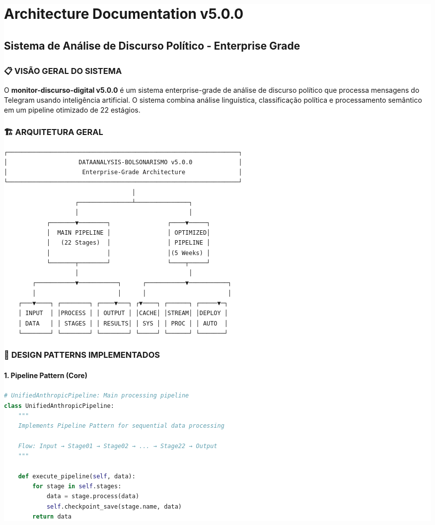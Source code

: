 # Architecture Documentation v5.0.0
## Sistema de Análise de Discurso Político - Enterprise Grade

### 📋 **VISÃO GERAL DO SISTEMA**

O **monitor-discurso-digital v5.0.0** é um sistema enterprise-grade de análise de discurso político que processa mensagens do Telegram usando inteligência artificial. O sistema combina análise linguística, classificação política e processamento semântico em um pipeline otimizado de 22 estágios.

### 🏗️ **ARQUITETURA GERAL**

```
┌─────────────────────────────────────────────────────────────────┐
│                    DATAANALYSIS-BOLSONARISMO v5.0.0             │
│                     Enterprise-Grade Architecture               │
└─────────────────────────────────────────────────────────────────┘
                                    │
                    ┌───────────────┴───────────────┐
                    │                               │
            ┌───────▼────────┐                ┌────▼─────┐
            │  MAIN PIPELINE │                │ OPTIMIZED│
            │   (22 Stages)  │                │ PIPELINE │
            │                │                │(5 Weeks) │
            └───────┬────────┘                └────┬─────┘
                    │                               │
        ┌───────────▼───────────┐      ┌───────────▼───────────┐
        │                       │      │                       │
    ┌───▼────┐ ┌────────┐ ┌────▼───┐ ┌▼────┐ ┌──────┐ ┌─────▼─┐
    │ INPUT  │ │PROCESS │ │ OUTPUT │ │CACHE│ │STREAM│ │DEPLOY │
    │ DATA   │ │ STAGES │ │ RESULTS│ │ SYS │ │ PROC │ │ AUTO  │
    └────────┘ └────────┘ └────────┘ └─────┘ └──────┘ └───────┘
```

### 🔄 **DESIGN PATTERNS IMPLEMENTADOS**

#### **1. Pipeline Pattern (Core)**
```python
# UnifiedAnthropicPipeline: Main processing pipeline
class UnifiedAnthropicPipeline:
    """
    Implements Pipeline Pattern for sequential data processing
    
    Flow: Input → Stage01 → Stage02 → ... → Stage22 → Output
    """
    
    def execute_pipeline(self, data):
        for stage in self.stages:
            data = stage.process(data)
            self.checkpoint_save(stage.name, data)
        return data
```
